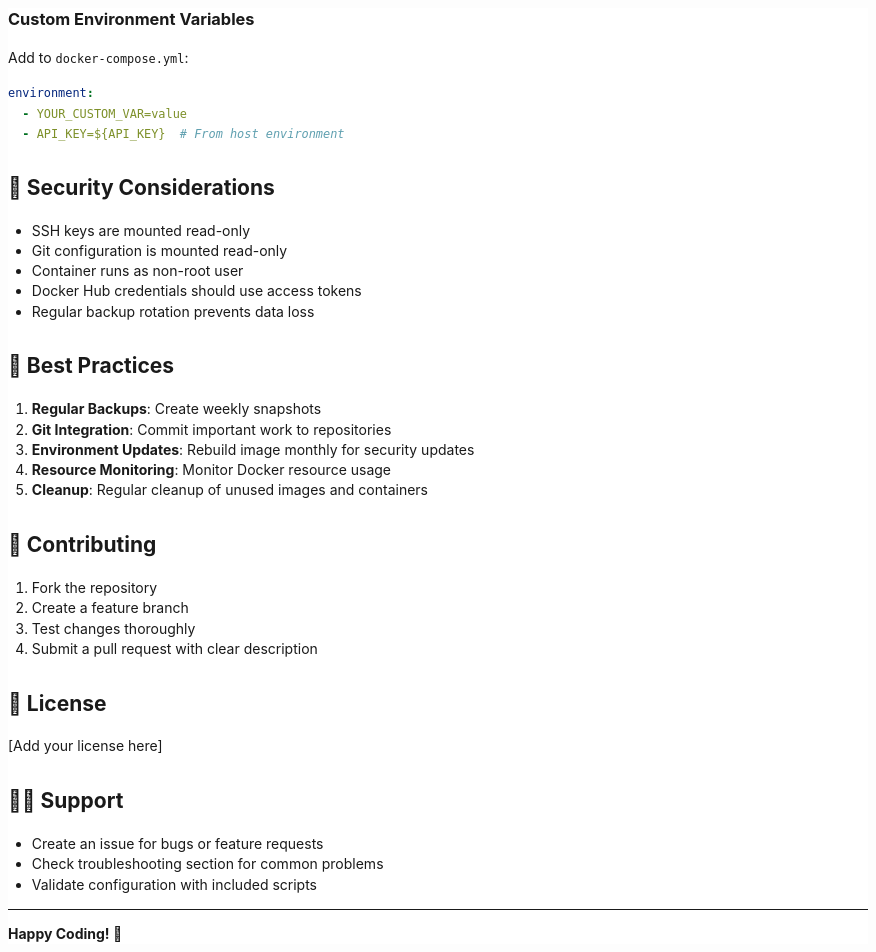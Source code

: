 ### Custom Environment Variables
Add to `docker-compose.yml`:
```yaml
environment:
  - YOUR_CUSTOM_VAR=value
  - API_KEY=${API_KEY}  # From host environment
```

## 🔐 Security Considerations

- SSH keys are mounted read-only
- Git configuration is mounted read-only
- Container runs as non-root user
- Docker Hub credentials should use access tokens
- Regular backup rotation prevents data loss

## 📝 Best Practices

1. **Regular Backups**: Create weekly snapshots
2. **Git Integration**: Commit important work to repositories
3. **Environment Updates**: Rebuild image monthly for security updates
4. **Resource Monitoring**: Monitor Docker resource usage
5. **Cleanup**: Regular cleanup of unused images and containers

## 🤝 Contributing

1. Fork the repository
2. Create a feature branch
3. Test changes thoroughly
4. Submit a pull request with clear description

## 📄 License

[Add your license here]

## 🙋‍♂️ Support

- Create an issue for bugs or feature requests
- Check troubleshooting section for common problems
- Validate configuration with included scripts

---

**Happy Coding! 🎉**